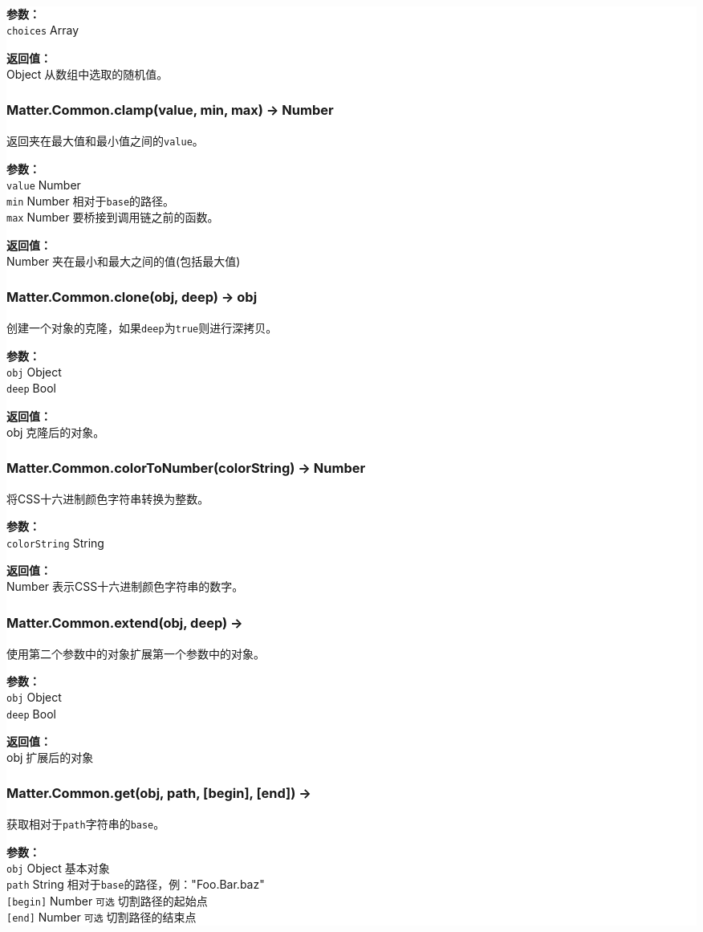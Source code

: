 **参数：**   
`choices` Array   


**返回值：**   
Object 从数组中选取的随机值。


###  Matter.Common.clamp(value, min, max) → Number

返回夹在最大值和最小值之间的`value`。

**参数：**   
`value` Number    
`min` Number 相对于`base`的路径。   
`max` Number 要桥接到调用链之前的函数。

**返回值：**   
Number 夹在最小和最大之间的值(包括最大值)

### Matter.Common.clone(obj, deep) → obj

创建一个对象的克隆，如果`deep`为`true`则进行深拷贝。

**参数：**   
`obj` Object    
`deep` Bool

**返回值：**   
obj 克隆后的对象。

### Matter.Common.colorToNumber(colorString) → Number   
将CSS十六进制颜色字符串转换为整数。

**参数：**   
`colorString` String  

**返回值：**   
Number 表示CSS十六进制颜色字符串的数字。


### Matter.Common.extend(obj, deep) → 

使用第二个参数中的对象扩展第一个参数中的对象。

**参数：**   
`obj` Object    
`deep` Bool

**返回值：**   
obj 扩展后的对象

### Matter.Common.get(obj, path, [begin], [end]) →  

获取相对于`path`字符串的`base`。

**参数：**   
`obj` Object 基本对象  
`path` String 相对于`base`的路径，例："Foo.Bar.baz"   
`[begin]` Number `可选` 切割路径的起始点   
`[end]` Number `可选` 切割路径的结束点
